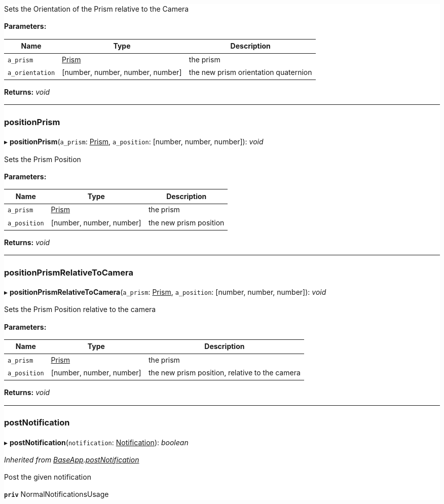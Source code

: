 Sets the Orientation of the Prism relative to the Camera

**Parameters:**

Name | Type | Description |
------ | ------ | ------ |
`a_prism` | [Prism](_lumin_.prism.md) | the prism |
`a_orientation` | [number, number, number, number] | the new prism orientation quaternion  |

**Returns:** *void*

___

###  positionPrism

▸ **positionPrism**(`a_prism`: [Prism](_lumin_.prism.md), `a_position`: [number, number, number]): *void*

Sets the Prism Position

**Parameters:**

Name | Type | Description |
------ | ------ | ------ |
`a_prism` | [Prism](_lumin_.prism.md) | the prism |
`a_position` | [number, number, number] | the new prism position  |

**Returns:** *void*

___

###  positionPrismRelativeToCamera

▸ **positionPrismRelativeToCamera**(`a_prism`: [Prism](_lumin_.prism.md), `a_position`: [number, number, number]): *void*

Sets the Prism Position relative to the camera

**Parameters:**

Name | Type | Description |
------ | ------ | ------ |
`a_prism` | [Prism](_lumin_.prism.md) | the prism |
`a_position` | [number, number, number] | the new prism position, relative to the camera  |

**Returns:** *void*

___

###  postNotification

▸ **postNotification**(`notification`: [Notification](_lumin_.notification.md)): *boolean*

*Inherited from [BaseApp](_lumin_.baseapp.md).[postNotification](_lumin_.baseapp.md#postnotification)*

Post the given notification

**`priv`** NormalNotificationsUsage

